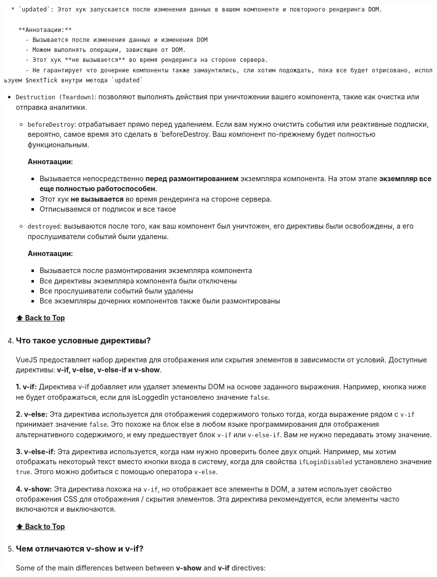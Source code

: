       * `updated`: Этот хук запускается после изменения данных в вашем компоненте и повторного рендеринга DOM.

        **Аннотаации:**
          - Вызывается после изменения данных и изменения DOM  
          - Можем выполнять операции, зависящие от DOM.  
          - Этот хук **не вызывается** во время рендеринга на стороне сервера.   
          - Не гарантирует что дочерние компоненты также замаунтились, сли хотим подождать, пока все будет отрисовано, используем $nextTick внутри метода `updated`  

  * <a name="destruction"></a> `Destruction (Teardown)`: позволяют выполнять действия при уничтожении вашего компонента, такие как очистка или отправка аналитики.
      * `beforeDestroy`: отрабатывает прямо перед удалением. Если вам нужно очистить события или реактивные подписки, вероятно, самое время это сделать в `beforeDestroy. Ваш компонент по-прежнему будет полностью функциональным.

        **Аннотаации:**
          - Вызывается непосредственно **перед размонтированием** экземпляра компонента. На этом этапе **экземпляр все еще полностью работоспособен**.  
          - Этот хук **не вызывается** во время рендеринга на стороне сервера.  
          - Отписываемся от подписок и все такое    

      * `destroyed`: вызываются после того, как ваш компонент был уничтожен, его директивы были освобождены, а его прослушиватели событий были удалены.

        **Аннотаации:**
          - Вызывается после размонтирования экземпляра компонента
          - Все директивы экземпляра компонента были отключены
          - Все прослушиватели событий были удалены
          - Все экземпляры дочерних компонентов также были размонтированы

      **[⬆ Back to Top](#table-of-contents)**

4. ### Что такое условные директивы? <a name="what-are-the-conditional-directives"></a>
    VueJS предоставляет набор директив для отображения или скрытия элементов в зависимости от условий. Доступные директивы: **v-if, v-else, v-else-if и v-show**.
    
    **1. v-if:** Директива v-if добавляет или удаляет элементы DOM на основе заданного выражения. Например, кнопка ниже не будет отображаться, если для isLoggedIn установлено значение `false`.
    
    **2. v-else:** Эта директива используется для отображения содержимого только тогда, когда выражение рядом с `v-if` принимает значение `false`. Это похоже на блок else в любом языке программирования для отображения альтернативного содержимого, и ему предшествует блок `v-if` или `v-else-if`. Вам не нужно передавать этому значение.
    
    **3. v-else-if:** Эта директива используется, когда нам нужно проверить более двух опций.
    Например, мы хотим отображать некоторый текст вместо кнопки входа в систему, когда для свойства `ifLoginDisabled` установлено значение `true`. Этого можно добиться с помощью оператора `v-else`.

    **4. v-show:** Эта директива похожа на `v-if`, но отображает все элементы в DOM, а затем использует свойство отображения CSS для отображения / скрытия элементов. Эта директива рекомендуется, если элементы часто включаются и выключаются.
   
    **[⬆ Back to Top](#table-of-contents)**

5.  ### Чем отличаются v-show и v-if?<a   name="what-is-the-difference-between-v-show-and-v-if-directives"></a>
    Some of the main differences between between **v-show** and **v-if** directives:
